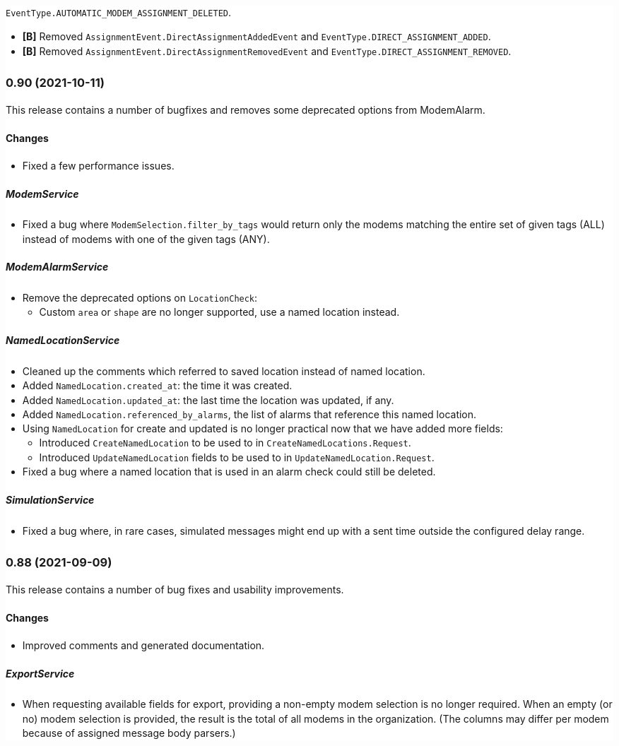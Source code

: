   `EventType.AUTOMATIC_MODEM_ASSIGNMENT_DELETED`.
- **[B]** Removed `AssignmentEvent.DirectAssignmentAddedEvent` and `EventType.DIRECT_ASSIGNMENT_ADDED`.
- **[B]** Removed `AssignmentEvent.DirectAssignmentRemovedEvent` and `EventType.DIRECT_ASSIGNMENT_REMOVED`.

### 0.90 (2021-10-11)

This release contains a number of bugfixes and removes some deprecated options from ModemAlarm.

#### Changes

- Fixed a few performance issues.

##### ModemService

- Fixed a bug where `ModemSelection.filter_by_tags` would return only the modems matching the entire set of given tags
  (ALL) instead of modems with one of the given tags (ANY).

##### ModemAlarmService

- Remove the deprecated options on `LocationCheck`:
  - Custom `area` or `shape` are no longer supported, use a named location instead.

##### NamedLocationService

- Cleaned up the comments which referred to saved location instead of named location.
- Added `NamedLocation.created_at`: the time it was created.
- Added `NamedLocation.updated_at`: the last time the location was updated, if any.
- Added `NamedLocation.referenced_by_alarms`, the list of alarms that reference this named location.
- Using `NamedLocation` for create and updated is no longer practical now that we have added more fields:
  - Introduced `CreateNamedLocation` to be used to in `CreateNamedLocations.Request`.
  - Introduced `UpdateNamedLocation` fields to be used to in `UpdateNamedLocation.Request`.
- Fixed a bug where a named location that is used in an alarm check could still be deleted.

##### SimulationService

- Fixed a bug where, in rare cases, simulated messages might end up with a sent time outside the configured delay range.

### 0.88 (2021-09-09)

This release contains a number of bug fixes and usability improvements.

#### Changes

- Improved comments and generated documentation.

##### ExportService

- When requesting available fields for export, providing a non-empty modem selection is no longer required.
  When an empty (or no) modem selection is provided, the result is the total of all modems in the organization.
  (The columns may differ per modem because of assigned message body parsers.)
